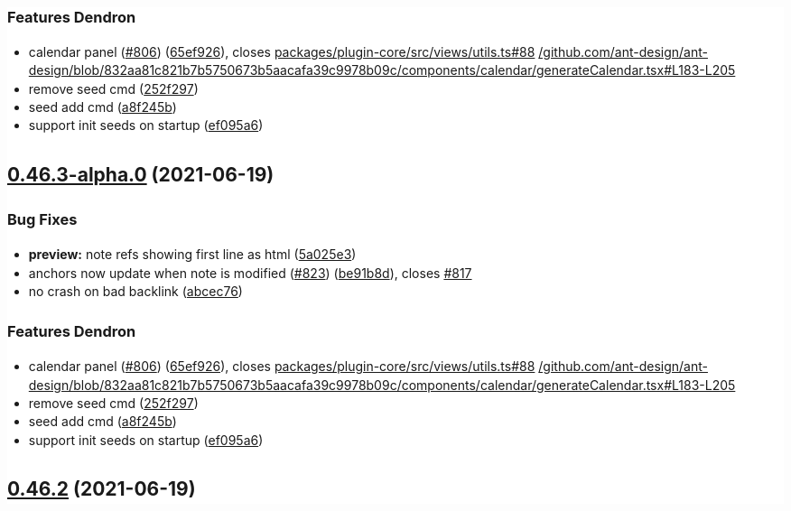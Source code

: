 
### Features Dendron

* calendar panel ([#806](https://github.com/dendronhq/dendron/issues/806)) ([65ef926](https://github.com/dendronhq/dendron/commit/65ef926564dbaeaaca305e480ac8607c66bcc4b1)), closes [packages/plugin-core/src/views/utils.ts#88](https://github.com/packages/plugin-core/src/views/utils.ts/issues/88) [/github.com/ant-design/ant-design/blob/832aa81c821b7b5750673b5aacafa39c9978b09c/components/calendar/generateCalendar.tsx#L183-L205](https://github.com//github.com/ant-design/ant-design/blob/832aa81c821b7b5750673b5aacafa39c9978b09c/components/calendar/generateCalendar.tsx/issues/L183-L205)
* remove seed cmd ([252f297](https://github.com/dendronhq/dendron/commit/252f29741f1cabb915e9e541d80256b21ef594d0))
* seed add cmd ([a8f245b](https://github.com/dendronhq/dendron/commit/a8f245b1a29f6de0a80839c1bd765a61941ab58f))
* support init seeds on startup ([ef095a6](https://github.com/dendronhq/dendron/commit/ef095a60d646df510b18971264a1443c13e41653))





## [0.46.3-alpha.0](https://github.com/dendronhq/dendron/compare/v0.46.1...v0.46.3-alpha.0) (2021-06-19)


### Bug Fixes

* **preview:** note refs showing first line as html ([5a025e3](https://github.com/dendronhq/dendron/commit/5a025e3ccd3e2c40ee2975577b831339b272e75d))
* anchors now update when note is modified ([#823](https://github.com/dendronhq/dendron/issues/823)) ([be91b8d](https://github.com/dendronhq/dendron/commit/be91b8dd45a507e07d742d323323853227f41c6e)), closes [#817](https://github.com/dendronhq/dendron/issues/817)
* no crash on bad backlink ([abcec76](https://github.com/dendronhq/dendron/commit/abcec76169f31c425336030a6d2ff9246317bca9))


### Features Dendron

* calendar panel ([#806](https://github.com/dendronhq/dendron/issues/806)) ([65ef926](https://github.com/dendronhq/dendron/commit/65ef926564dbaeaaca305e480ac8607c66bcc4b1)), closes [packages/plugin-core/src/views/utils.ts#88](https://github.com/packages/plugin-core/src/views/utils.ts/issues/88) [/github.com/ant-design/ant-design/blob/832aa81c821b7b5750673b5aacafa39c9978b09c/components/calendar/generateCalendar.tsx#L183-L205](https://github.com//github.com/ant-design/ant-design/blob/832aa81c821b7b5750673b5aacafa39c9978b09c/components/calendar/generateCalendar.tsx/issues/L183-L205)
* remove seed cmd ([252f297](https://github.com/dendronhq/dendron/commit/252f29741f1cabb915e9e541d80256b21ef594d0))
* seed add cmd ([a8f245b](https://github.com/dendronhq/dendron/commit/a8f245b1a29f6de0a80839c1bd765a61941ab58f))
* support init seeds on startup ([ef095a6](https://github.com/dendronhq/dendron/commit/ef095a60d646df510b18971264a1443c13e41653))





## [0.46.2](https://github.com/dendronhq/dendron/compare/v0.46.1...v0.46.2) (2021-06-19)

